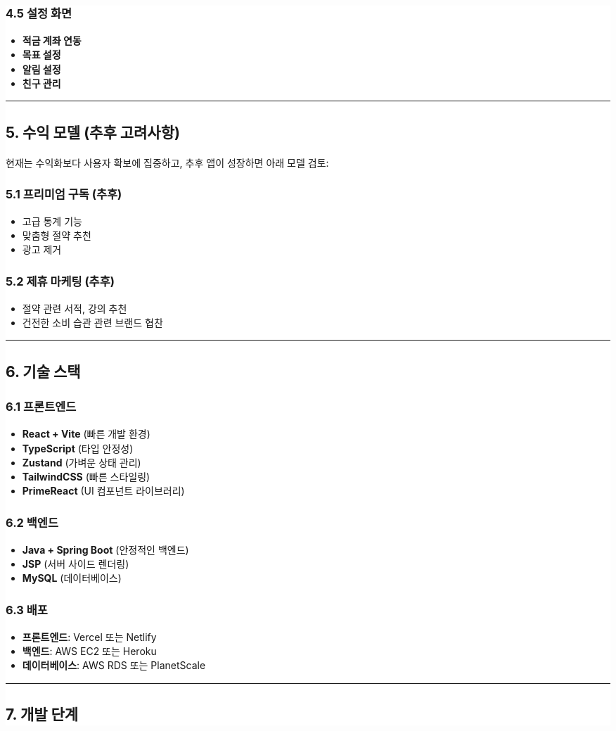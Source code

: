 ### 4.5 설정 화면

- **적금 계좌 연동**
- **목표 설정**
- **알림 설정**
- **친구 관리**

---

## 5. 수익 모델 (추후 고려사항)

현재는 수익화보다 사용자 확보에 집중하고, 추후 앱이 성장하면 아래 모델 검토:

### 5.1 프리미엄 구독 (추후)

- 고급 통계 기능
- 맞춤형 절약 추천
- 광고 제거

### 5.2 제휴 마케팅 (추후)

- 절약 관련 서적, 강의 추천
- 건전한 소비 습관 관련 브랜드 협찬

---

## 6. 기술 스택

### 6.1 프론트엔드

- **React + Vite** (빠른 개발 환경)
- **TypeScript** (타입 안정성)
- **Zustand** (가벼운 상태 관리)
- **TailwindCSS** (빠른 스타일링)
- **PrimeReact** (UI 컴포넌트 라이브러리)

### 6.2 백엔드

- **Java + Spring Boot** (안정적인 백엔드)
- **JSP** (서버 사이드 렌더링)
- **MySQL** (데이터베이스)

### 6.3 배포

- **프론트엔드**: Vercel 또는 Netlify
- **백엔드**: AWS EC2 또는 Heroku
- **데이터베이스**: AWS RDS 또는 PlanetScale

---

## 7. 개발 단계
